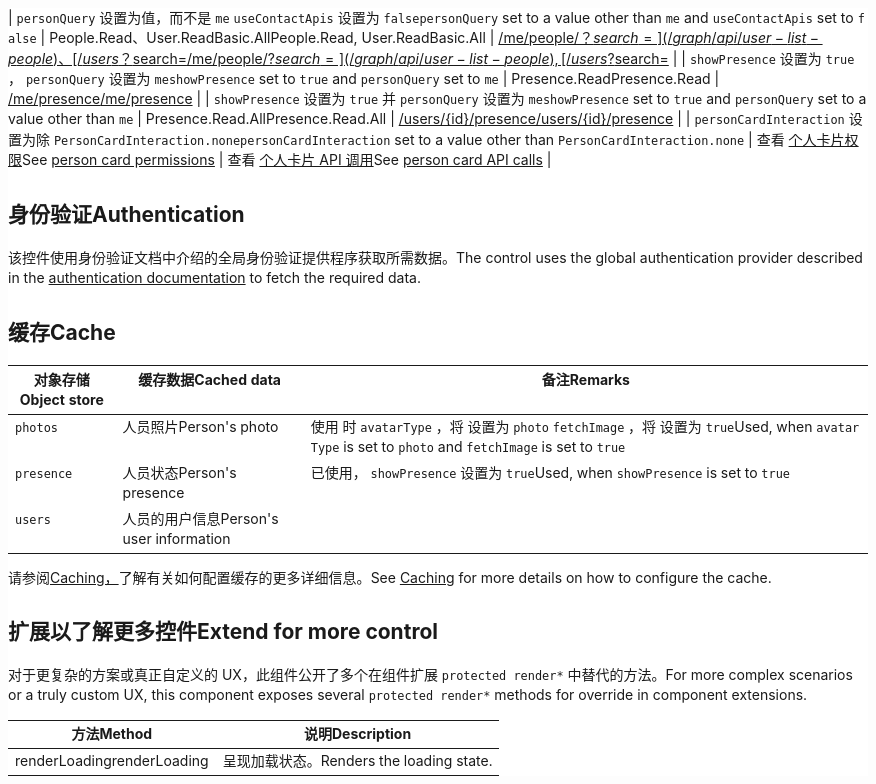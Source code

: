 | <span data-ttu-id="3b0ad-287">`personQuery` 设置为值，而不是 `me` `useContactApis` 设置为 `false`</span><span class="sxs-lookup"><span data-stu-id="3b0ad-287">`personQuery` set to a value other than `me` and `useContactApis` set to `false`</span></span> | <span data-ttu-id="3b0ad-288">People.Read、User.ReadBasic.All</span><span class="sxs-lookup"><span data-stu-id="3b0ad-288">People.Read, User.ReadBasic.All</span></span> | <span data-ttu-id="3b0ad-289">[/me/people/？$search=](/graph/api/user-list-people)、 [/users？$search=](/graph/api/user-list-people)</span><span class="sxs-lookup"><span data-stu-id="3b0ad-289">[/me/people/?$search=](/graph/api/user-list-people), [/users?$search=](/graph/api/user-list-people)</span></span> |
| <span data-ttu-id="3b0ad-290">`showPresence` 设置为 `true` ， `personQuery` 设置为 `me`</span><span class="sxs-lookup"><span data-stu-id="3b0ad-290">`showPresence` set to `true` and `personQuery` set to `me`</span></span> | <span data-ttu-id="3b0ad-291">Presence.Read</span><span class="sxs-lookup"><span data-stu-id="3b0ad-291">Presence.Read</span></span> | [<span data-ttu-id="3b0ad-292">/me/presence</span><span class="sxs-lookup"><span data-stu-id="3b0ad-292">/me/presence</span></span>](/graph/api/presence-get) |
| <span data-ttu-id="3b0ad-293">`showPresence` 设置为 `true` 并 `personQuery` 设置为 `me`</span><span class="sxs-lookup"><span data-stu-id="3b0ad-293">`showPresence` set to `true` and `personQuery` set to a value other than `me`</span></span> | <span data-ttu-id="3b0ad-294">Presence.Read.All</span><span class="sxs-lookup"><span data-stu-id="3b0ad-294">Presence.Read.All</span></span> | [<span data-ttu-id="3b0ad-295">/users/{id}/presence</span><span class="sxs-lookup"><span data-stu-id="3b0ad-295">/users/{id}/presence</span></span>](/graph/api/presence-get) |
| <span data-ttu-id="3b0ad-296">`personCardInteraction` 设置为除 `PersonCardInteraction.none`</span><span class="sxs-lookup"><span data-stu-id="3b0ad-296">`personCardInteraction` set to a value other than `PersonCardInteraction.none`</span></span> | <span data-ttu-id="3b0ad-297">查看 [个人卡片权限](/graph/toolkit/components/person-card#microsoft-graph-permissions)</span><span class="sxs-lookup"><span data-stu-id="3b0ad-297">See [person card permissions](/graph/toolkit/components/person-card#microsoft-graph-permissions)</span></span> | <span data-ttu-id="3b0ad-298">查看 [个人卡片 API 调用](/graph/toolkit/components/person-card#microsoft-graph-permissions)</span><span class="sxs-lookup"><span data-stu-id="3b0ad-298">See [person card API calls](/graph/toolkit/components/person-card#microsoft-graph-permissions)</span></span> |

## <a name="authentication"></a><span data-ttu-id="3b0ad-299">身份验证</span><span class="sxs-lookup"><span data-stu-id="3b0ad-299">Authentication</span></span>

<span data-ttu-id="3b0ad-300">该控件使用身份验证文档中介绍的全局身份验证提供程序[](../providers/providers.md)获取所需数据。</span><span class="sxs-lookup"><span data-stu-id="3b0ad-300">The control uses the global authentication provider described in the [authentication documentation](../providers/providers.md) to fetch the required data.</span></span>

## <a name="cache"></a><span data-ttu-id="3b0ad-301">缓存</span><span class="sxs-lookup"><span data-stu-id="3b0ad-301">Cache</span></span>

|<span data-ttu-id="3b0ad-302">对象存储</span><span class="sxs-lookup"><span data-stu-id="3b0ad-302">Object store</span></span>|<span data-ttu-id="3b0ad-303">缓存数据</span><span class="sxs-lookup"><span data-stu-id="3b0ad-303">Cached data</span></span>|<span data-ttu-id="3b0ad-304">备注</span><span class="sxs-lookup"><span data-stu-id="3b0ad-304">Remarks</span></span>|
|---------|-----------|-------|
|`photos`|<span data-ttu-id="3b0ad-305">人员照片</span><span class="sxs-lookup"><span data-stu-id="3b0ad-305">Person's photo</span></span>|<span data-ttu-id="3b0ad-306">使用 时 `avatarType` ，将 设置为 `photo` `fetchImage` ，将 设置为 `true`</span><span class="sxs-lookup"><span data-stu-id="3b0ad-306">Used, when `avatarType` is set to `photo` and `fetchImage` is set to `true`</span></span>|
|`presence`|<span data-ttu-id="3b0ad-307">人员状态</span><span class="sxs-lookup"><span data-stu-id="3b0ad-307">Person's presence</span></span>|<span data-ttu-id="3b0ad-308">已使用， `showPresence` 设置为 `true`</span><span class="sxs-lookup"><span data-stu-id="3b0ad-308">Used, when `showPresence` is set to `true`</span></span>|
|`users`|<span data-ttu-id="3b0ad-309">人员的用户信息</span><span class="sxs-lookup"><span data-stu-id="3b0ad-309">Person's user information</span></span>|

<span data-ttu-id="3b0ad-310">请参阅[Caching，](../customize-components/cache.md)了解有关如何配置缓存的更多详细信息。</span><span class="sxs-lookup"><span data-stu-id="3b0ad-310">See [Caching](../customize-components/cache.md) for more details on how to configure the cache.</span></span>

## <a name="extend-for-more-control"></a><span data-ttu-id="3b0ad-311">扩展以了解更多控件</span><span class="sxs-lookup"><span data-stu-id="3b0ad-311">Extend for more control</span></span>

<span data-ttu-id="3b0ad-312">对于更复杂的方案或真正自定义的 UX，此组件公开了多个在组件扩展 `protected render*` 中替代的方法。</span><span class="sxs-lookup"><span data-stu-id="3b0ad-312">For more complex scenarios or a truly custom UX, this component exposes several `protected render*` methods for override in component extensions.</span></span>

| <span data-ttu-id="3b0ad-313">方法</span><span class="sxs-lookup"><span data-stu-id="3b0ad-313">Method</span></span> | <span data-ttu-id="3b0ad-314">说明</span><span class="sxs-lookup"><span data-stu-id="3b0ad-314">Description</span></span> |
| - | - |
| <span data-ttu-id="3b0ad-315">renderLoading</span><span class="sxs-lookup"><span data-stu-id="3b0ad-315">renderLoading</span></span> | <span data-ttu-id="3b0ad-316">呈现加载状态。</span><span class="sxs-lookup"><span data-stu-id="3b0ad-316">Renders the loading state.</span></span> |